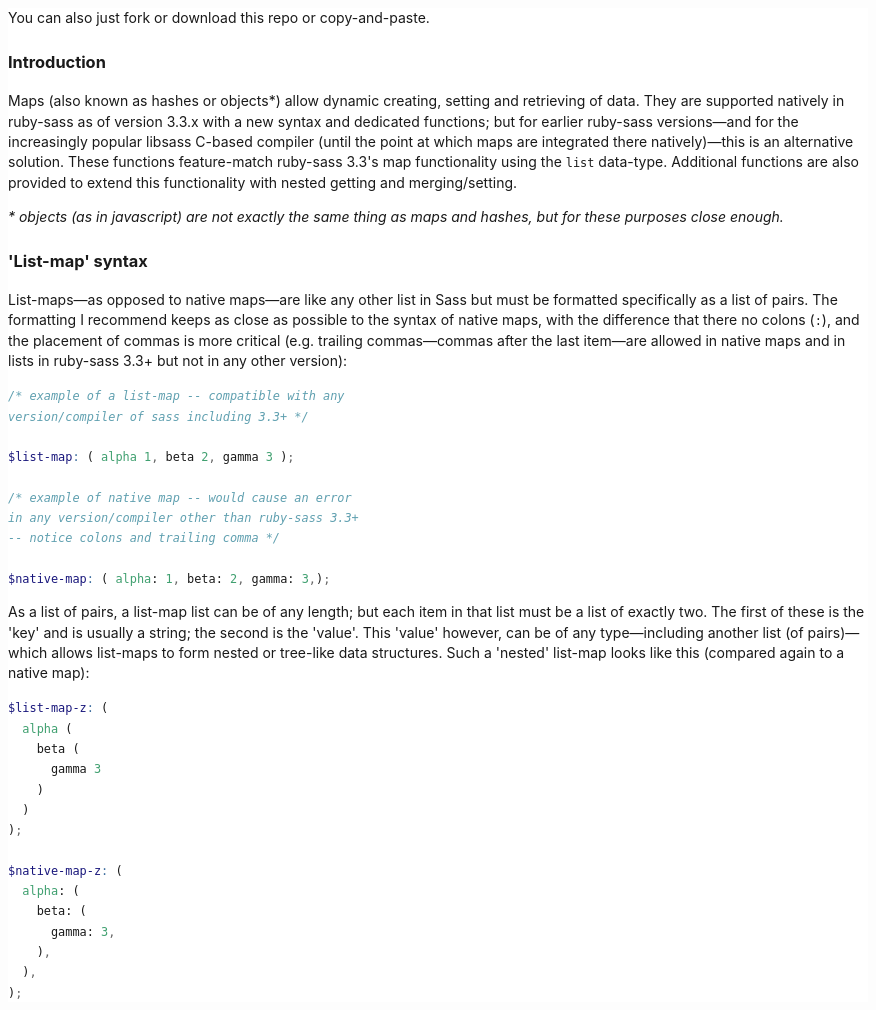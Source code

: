 You can also just fork or download this repo or copy-and-paste.

### Introduction

Maps (also known as hashes or objects\*) allow dynamic creating, setting and retrieving of data. They are supported natively in ruby-sass as of version 3.3.x with a new syntax and dedicated functions; but for earlier ruby-sass versions—and for the increasingly popular libsass C-based compiler (until the point at which maps are integrated there natively)—this is an alternative solution. These functions feature-match ruby-sass 3.3's map functionality using the `list` data-type. Additional functions are also provided to extend this functionality with nested getting and merging/setting.

*\* objects (as in javascript) are not exactly the same thing as maps and hashes, but for these purposes close enough.*

### 'List-map' syntax

List-maps—as opposed to native maps—are like any other list in Sass but must be formatted specifically as a list of pairs. The formatting I recommend keeps as close as possible to the syntax of native maps, with the difference that there no colons (`:`), and the placement of commas is more critical (e.g. trailing commas—commas after the last item—are allowed in native maps and in lists in ruby-sass 3.3+ but not in any other version):


```scss
/* example of a list-map -- compatible with any
version/compiler of sass including 3.3+ */

$list-map: ( alpha 1, beta 2, gamma 3 );

/* example of native map -- would cause an error
in any version/compiler other than ruby-sass 3.3+
-- notice colons and trailing comma */

$native-map: ( alpha: 1, beta: 2, gamma: 3,);
```

As a list of pairs, a list-map list can be of any length; but each item in that list must be a list of exactly two. The first of these is the 'key' and is usually a string; the second is the 'value'. This 'value' however, can be of any type—including another list (of pairs)—which allows list-maps to form nested or tree-like data structures. Such a 'nested' list-map looks like this (compared again to a native map):

```scss
$list-map-z: (
  alpha (
    beta (
      gamma 3
    )
  )
);

$native-map-z: (
  alpha: (
    beta: (
      gamma: 3,
    ),
  ),
);
```
